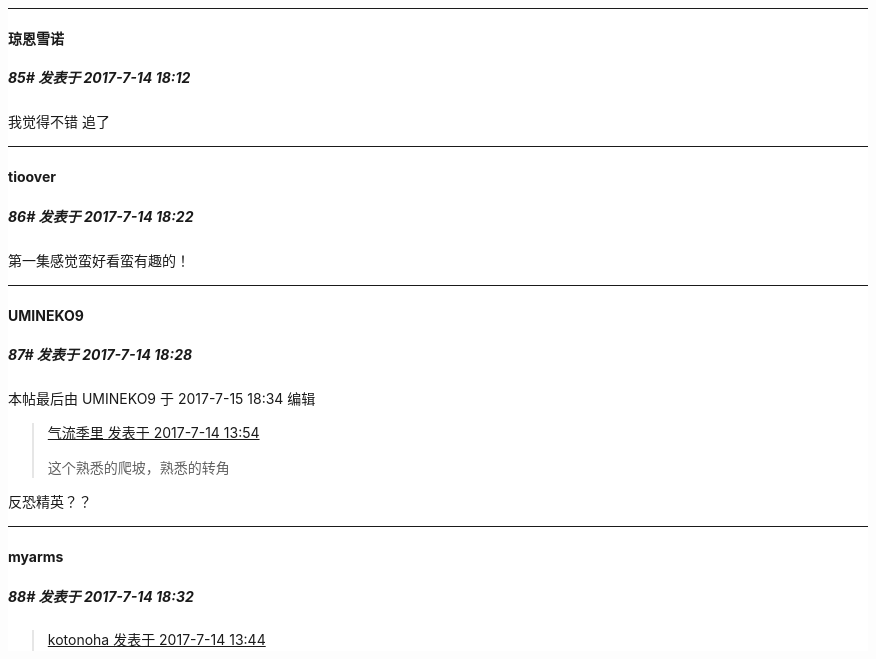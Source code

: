 





*****

####  琼恩雪诺  
##### 85#       发表于 2017-7-14 18:12




我觉得不错 追了







*****

####  tioover  
##### 86#       发表于 2017-7-14 18:22




第一集感觉蛮好看蛮有趣的！







*****

####  UMINEKO9  
##### 87#       发表于 2017-7-14 18:28



 本帖最后由 UMINEKO9 于 2017-7-15 18:34 编辑 
<blockquote><a href="httphttps://bbs.saraba1st.com/2b/forum.php?mod=redirect&amp;goto=findpost&amp;pid=36576983&amp;ptid=1504388" target="_blank">气流季里 发表于 2017-7-14 13:54</a>

这个熟悉的爬坡，熟悉的转角</blockquote>

反恐精英？？







*****

####  myarms  
##### 88#       发表于 2017-7-14 18:32



<blockquote><a href="httphttps://bbs.saraba1st.com/2b/forum.php?mod=redirect&amp;goto=findpost&amp;pid=36576891&amp;ptid=1504388" target="_blank">kotonoha 发表于 2017-7-14 13:44</a>
